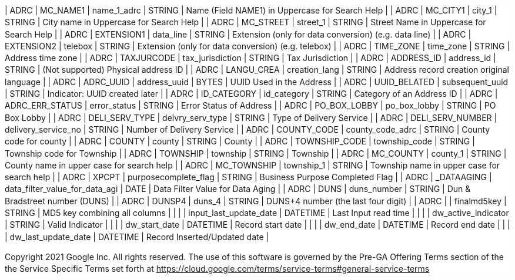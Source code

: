 | ADRC      | MC_NAME1                    | name_1_adrc                    | STRING    | Name (Field NAME1) in Uppercase for Search Help              |
| ADRC      | MC_CITY1                    | city_1                         | STRING    | City name in Uppercase for Search Help                       |
| ADRC      | MC_STREET                   | street_1                       | STRING    | Street Name in Uppercase for Search Help                     |
| ADRC      | EXTENSION1                  | data_line                      | STRING    | Extension (only for data conversion) (e.g. data line)        |
| ADRC      | EXTENSION2                  | telebox                        | STRING    | Extension (only for data conversion) (e.g. telebox)          |
| ADRC      | TIME_ZONE                   | time_zone                      | STRING    | Address time zone                                            |
| ADRC      | TAXJURCODE                  | tax_jurisdiction               | STRING    | Tax Jurisdiction                                             |
| ADRC      | ADDRESS_ID                  | address_id                     | STRING    | (Not supported) Physical address ID                          |
| ADRC      | LANGU_CREA                  | creation_lang                  | STRING    | Address record creation original language                    |
| ADRC      | ADRC_UUID                   | address_uuid                   | BYTES     | UUID Used in the Address                                     |
| ADRC      | UUID_BELATED                | subsequent_uuid                | STRING    | Indicator: UUID created later                                |
| ADRC      | ID_CATEGORY                 | id_category                    | STRING    | Category of an Address ID                                    |
| ADRC      | ADRC_ERR_STATUS             | error_status                   | STRING    | Error Status of Address                                      |
| ADRC      | PO_BOX_LOBBY                | po_box_lobby                   | STRING    | PO Box Lobby                                                 |
| ADRC      | DELI_SERV_TYPE              | delvry_serv_type               | STRING    | Type of Delivery Service                                     |
| ADRC      | DELI_SERV_NUMBER            | delivery_service_no            | STRING    | Number of Delivery Service                                   |
| ADRC      | COUNTY_CODE                 | county_code_adrc               | STRING    | County code for county                                       |
| ADRC      | COUNTY                      | county                         | STRING    | County                                                       |
| ADRC      | TOWNSHIP_CODE               | township_code                  | STRING    | Township code for Township                                   |
| ADRC      | TOWNSHIP                    | township                       | STRING    | Township                                                     |
| ADRC      | MC_COUNTY                   | county_1                       | STRING    | County name in upper case for search help                    |
| ADRC      | MC_TOWNSHIP                 | township_1                     | STRING    | Township name in upper case for search help                  |
| ADRC      | XPCPT                       | purposecomplete_flag           | STRING    | Business Purpose Completed Flag                              |
| ADRC      | _DATAAGING                  | data_filter_value_for_data_agi | DATE      | Data Filter Value for Data Aging                             |
| ADRC      | DUNS                        | duns_number                    | STRING    | Dun & Bradstreet number (DUNS)                               |
| ADRC      | DUNSP4                      | duns_4                         | STRING    | DUNS+4 number (the last four digit)                          |
| ADRC      |                             | finalmd5key                    | STRING    | MD5 key combining all columns                                |
|           |                             | input_last_update_date         | DATETIME  | Last Input read time                                         |
|           |                             | dw_active_indicator            | STRING    | Valid Indicator                                              |
|           |                             | dw_start_date                  | DATETIME  | Record start date                                            |
|           |                             | dw_end_date                    | DATETIME  | Record end date                                              |
|           |                             | dw_last_update_date            | DATETIME  | Record Inserted/Updated date                                 |


Copyright 2021 Google Inc. All rights reserved.
The use of this software is governed by the Pre-GA Offering Terms section of the the Service Specific Terms set forth at https://cloud.google.com/terms/service-terms#general-service-terms